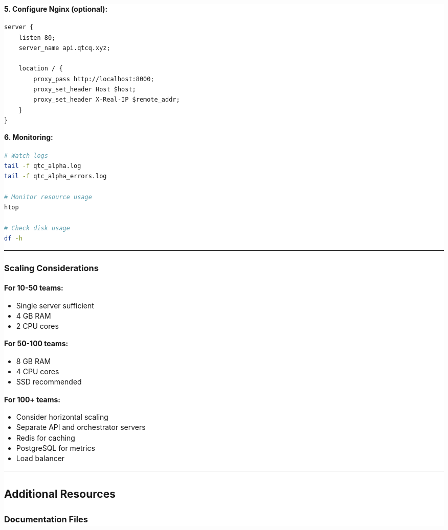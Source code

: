 **5. Configure Nginx (optional):**
```nginx
server {
    listen 80;
    server_name api.qtcq.xyz;
    
    location / {
        proxy_pass http://localhost:8000;
        proxy_set_header Host $host;
        proxy_set_header X-Real-IP $remote_addr;
    }
}
```

**6. Monitoring:**
```bash
# Watch logs
tail -f qtc_alpha.log
tail -f qtc_alpha_errors.log

# Monitor resource usage
htop

# Check disk usage
df -h
```

---

### Scaling Considerations

**For 10-50 teams:**
- Single server sufficient
- 4 GB RAM
- 2 CPU cores

**For 50-100 teams:**
- 8 GB RAM
- 4 CPU cores
- SSD recommended

**For 100+ teams:**
- Consider horizontal scaling
- Separate API and orchestrator servers
- Redis for caching
- PostgreSQL for metrics
- Load balancer

---

## Additional Resources

### Documentation Files
